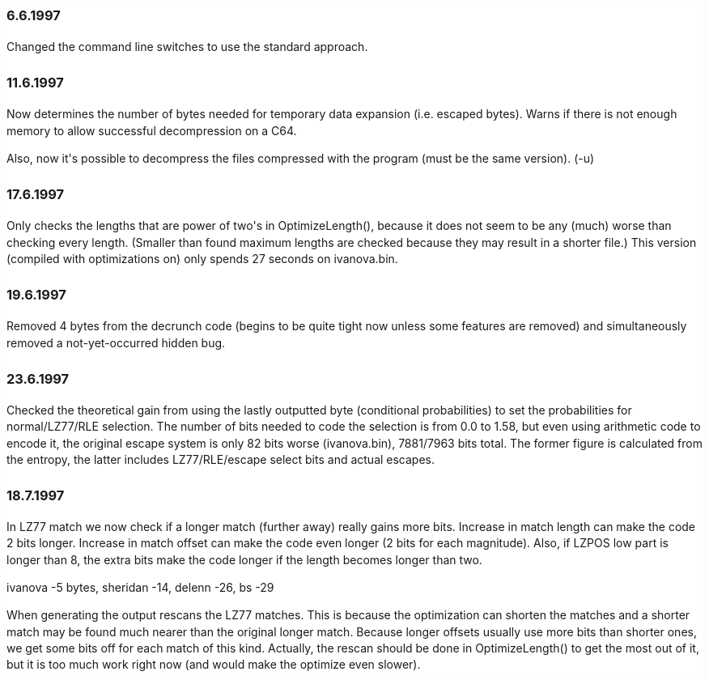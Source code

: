 ### 6.6.1997

Changed the command line switches to use the standard approach.

### 11.6.1997

Now determines the number of bytes needed for temporary data expansion
(i.e. escaped bytes). Warns if there is not enough memory to allow
successful decompression on a C64.

Also, now it's possible to decompress the files compressed with the
program (must be the same version). (-u)

### 17.6.1997

Only checks the lengths that are power of two's in OptimizeLength(),
because it does not seem to be any (much) worse than checking every
length. (Smaller than found maximum lengths are checked because they
may result in a shorter file.) This version (compiled with
optimizations on) only spends 27 seconds on ivanova.bin.

### 19.6.1997

Removed 4 bytes from the decrunch code (begins to be quite tight now
unless some features are removed) and simultaneously removed a
not-yet-occurred hidden bug.

### 23.6.1997

Checked the theoretical gain from using the lastly outputted byte
(conditional probabilities) to set the probabilities for
normal/LZ77/RLE selection. The number of bits needed to code the
selection is from 0.0 to 1.58, but even using arithmetic code to
encode it, the original escape system is only 82 bits worse
(ivanova.bin), 7881/7963 bits total. The former figure is calculated
from the entropy, the latter includes LZ77/RLE/escape select bits and
actual escapes.

### 18.7.1997

In LZ77 match we now check if a longer match (further away) really
gains more bits. Increase in match length can make the code 2 bits
longer. Increase in match offset can make the code even longer (2 bits
for each magnitude). Also, if LZPOS low part is longer than 8, the
extra bits make the code longer if the length becomes longer than two.

ivanova -5 bytes, sheridan -14, delenn -26, bs -29

When generating the output rescans the LZ77 matches. This is because
the optimization can shorten the matches and a shorter match may be
found much nearer than the original longer match. Because longer
offsets usually use more bits than shorter ones, we get some bits off
for each match of this kind. Actually, the rescan should be done in
OptimizeLength() to get the most out of it, but it is too much work
right now (and would make the optimize even slower).
